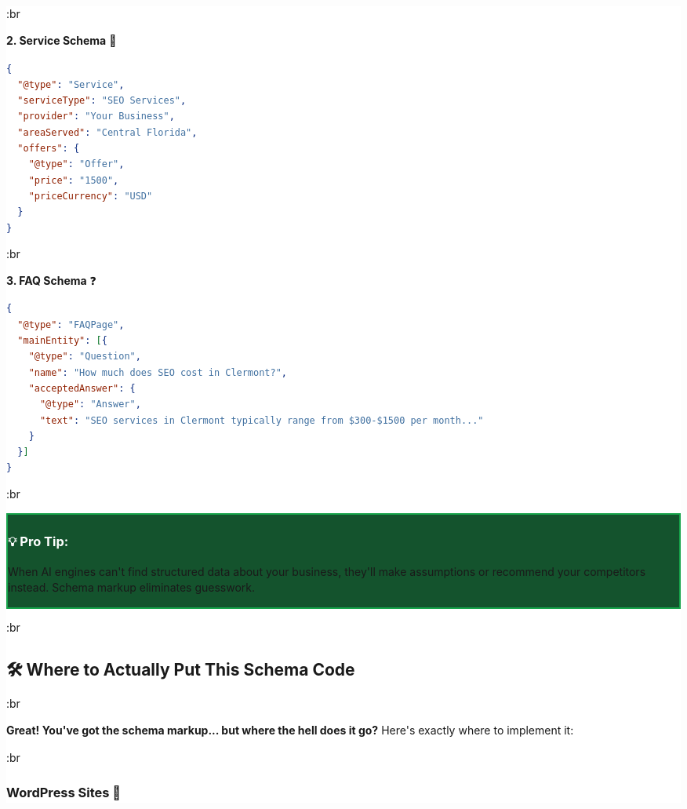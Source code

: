 :br

**2. Service Schema** 💼
```json
{
  "@type": "Service",
  "serviceType": "SEO Services",
  "provider": "Your Business",
  "areaServed": "Central Florida",
  "offers": {
    "@type": "Offer",
    "price": "1500",
    "priceCurrency": "USD"
  }
}
```

:br

**3. FAQ Schema** ❓
```json
{
  "@type": "FAQPage",
  "mainEntity": [{
    "@type": "Question",
    "name": "How much does SEO cost in Clermont?",
    "acceptedAnswer": {
      "@type": "Answer",
      "text": "SEO services in Clermont typically range from $300-$1500 per month..."
    }
  }]
}
```

:br

<div class="my-8 rounded-xl p-6 shadow-lg text-white" style="background-color: #14532d; border: 2px solid #16a34a;">
  <h3 class="text-xl font-bold mb-4" style="color: #ffffff !important;">💡 Pro Tip:</h3>
  <p>When AI engines can't find structured data about your business, they'll make assumptions or recommend your competitors instead. Schema markup eliminates guesswork.</p>
</div>

:br

## **🛠️ Where to Actually Put This Schema Code**

:br

**Great! You've got the schema markup... but where the hell does it go?** Here's exactly where to implement it:

:br

### **WordPress Sites** 📝
